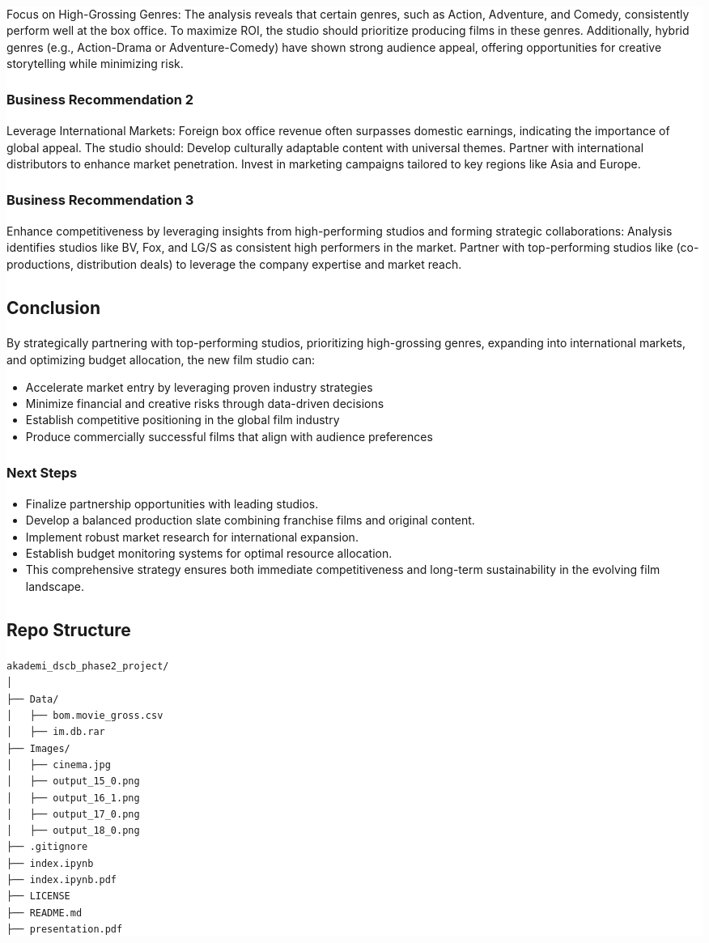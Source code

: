 Focus on High-Grossing Genres:
The analysis reveals that certain genres, such as Action, Adventure, and Comedy, consistently perform well at the box office. To maximize ROI, the studio should prioritize producing films in these genres. Additionally, hybrid genres (e.g., Action-Drama or Adventure-Comedy) have shown strong audience appeal, offering opportunities for creative storytelling while minimizing risk.

### Business Recommendation 2

Leverage International Markets:
Foreign box office revenue often surpasses domestic earnings, indicating the importance of global appeal. The studio should:
Develop culturally adaptable content with universal themes.
Partner with international distributors to enhance market penetration.
Invest in marketing campaigns tailored to key regions like Asia and Europe.

### Business Recommendation 3

Enhance competitiveness by leveraging insights from high-performing studios and forming strategic collaborations:
Analysis identifies studios like BV, Fox, and LG/S as consistent high performers in the market. Partner with top-performing studios like (co-productions, distribution deals) to leverage the company expertise and market reach.

## Conclusion

By strategically partnering with top-performing studios, prioritizing high-grossing genres, expanding into international markets, and optimizing budget allocation, the new film studio can:
- Accelerate market entry by leveraging proven industry strategies
- Minimize financial and creative risks through data-driven decisions
- Establish competitive positioning in the global film industry
- Produce commercially successful films that align with audience preferences

### Next Steps

- Finalize partnership opportunities with leading studios.
- Develop a balanced production slate combining franchise films and original content.
- Implement robust market research for international expansion.
- Establish budget monitoring systems for optimal resource allocation.
- This comprehensive strategy ensures both immediate competitiveness and long-term sustainability in the evolving film landscape.



## Repo Structure
```
akademi_dscb_phase2_project/
│
├── Data/
│   ├── bom.movie_gross.csv
│   ├── im.db.rar
├── Images/
│   ├── cinema.jpg
│   ├── output_15_0.png
│   ├── output_16_1.png
│   ├── output_17_0.png
│   ├── output_18_0.png
├── .gitignore
├── index.ipynb
├── index.ipynb.pdf
├── LICENSE
├── README.md
├── presentation.pdf
```